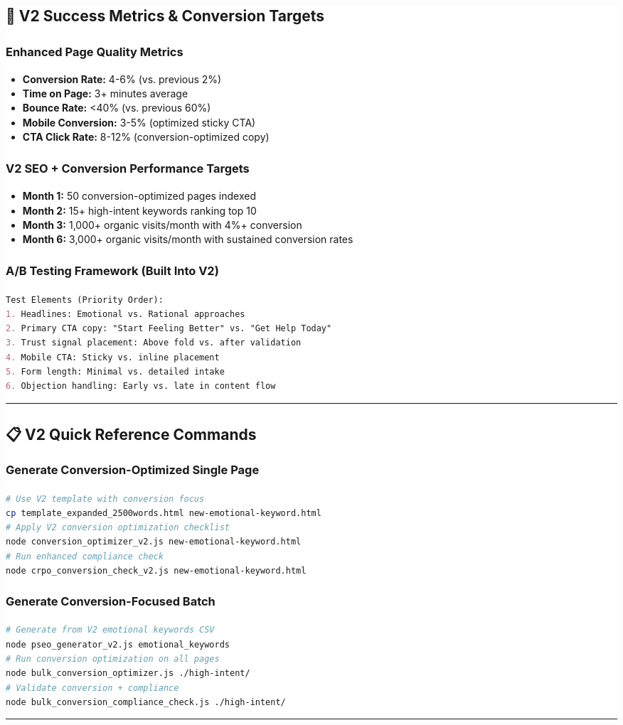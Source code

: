 
## 🎯 V2 Success Metrics & Conversion Targets

### Enhanced Page Quality Metrics
- **Conversion Rate:** 4-6% (vs. previous 2%)
- **Time on Page:** 3+ minutes average
- **Bounce Rate:** <40% (vs. previous 60%)
- **Mobile Conversion:** 3-5% (optimized sticky CTA)
- **CTA Click Rate:** 8-12% (conversion-optimized copy)

### V2 SEO + Conversion Performance Targets
- **Month 1:** 50 conversion-optimized pages indexed
- **Month 2:** 15+ high-intent keywords ranking top 10
- **Month 3:** 1,000+ organic visits/month with 4%+ conversion
- **Month 6:** 3,000+ organic visits/month with sustained conversion rates

### A/B Testing Framework (Built Into V2)
```markdown
Test Elements (Priority Order):
1. Headlines: Emotional vs. Rational approaches
2. Primary CTA copy: "Start Feeling Better" vs. "Get Help Today"
3. Trust signal placement: Above fold vs. after validation
4. Mobile CTA: Sticky vs. inline placement
5. Form length: Minimal vs. detailed intake
6. Objection handling: Early vs. late in content flow
```

---

## 📋 V2 Quick Reference Commands

### Generate Conversion-Optimized Single Page
```bash
# Use V2 template with conversion focus
cp template_expanded_2500words.html new-emotional-keyword.html
# Apply V2 conversion optimization checklist
node conversion_optimizer_v2.js new-emotional-keyword.html
# Run enhanced compliance check
node crpo_conversion_check_v2.js new-emotional-keyword.html
```

### Generate Conversion-Focused Batch
```bash
# Generate from V2 emotional keywords CSV
node pseo_generator_v2.js emotional_keywords
# Run conversion optimization on all pages
node bulk_conversion_optimizer.js ./high-intent/
# Validate conversion + compliance
node bulk_conversion_compliance_check.js ./high-intent/
```

---